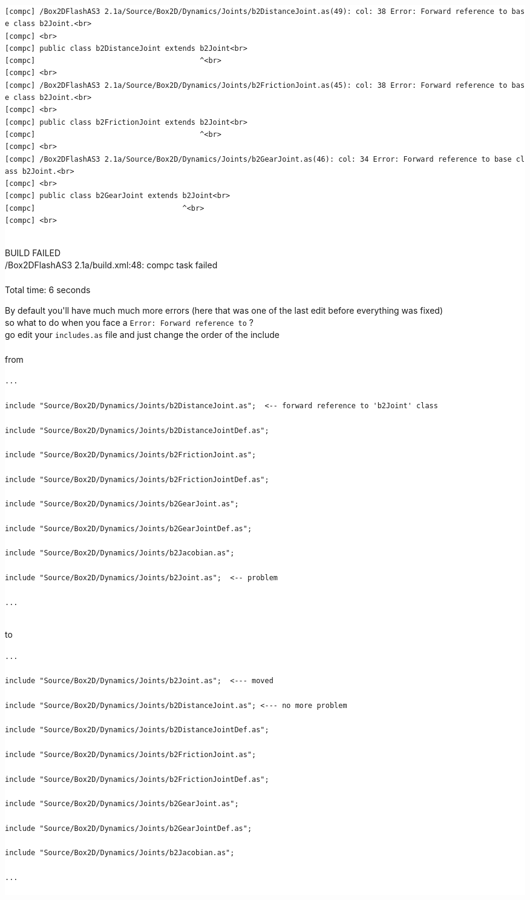     [compc] /Box2DFlashAS3 2.1a/Source/Box2D/Dynamics/Joints/b2DistanceJoint.as(49): col: 38 Error: Forward reference to base class b2Joint.<br>
    [compc] <br>
    [compc] public class b2DistanceJoint extends b2Joint<br>
    [compc]                                      ^<br>
    [compc] <br>
    [compc] /Box2DFlashAS3 2.1a/Source/Box2D/Dynamics/Joints/b2FrictionJoint.as(45): col: 38 Error: Forward reference to base class b2Joint.<br>
    [compc] <br>
    [compc] public class b2FrictionJoint extends b2Joint<br>
    [compc]                                      ^<br>
    [compc] <br>
    [compc] /Box2DFlashAS3 2.1a/Source/Box2D/Dynamics/Joints/b2GearJoint.as(46): col: 34 Error: Forward reference to base class b2Joint.<br>
    [compc] <br>
    [compc] public class b2GearJoint extends b2Joint<br>
    [compc]                                  ^<br>
    [compc] <br>
<br>
BUILD FAILED<br>
/Box2DFlashAS3 2.1a/build.xml:48: compc task failed<br>
<br>
Total time: 6 seconds<br>
</code></pre>

By default you'll have much much more errors (here that was one of the last edit before everything was fixed)<br>
so what to do when you face a <code>Error: Forward reference to</code> ?<br>
go edit your <code>includes.as</code> file and just change the order of the include<br>
<br>
from<br>
<pre><code>...<br>
include "Source/Box2D/Dynamics/Joints/b2DistanceJoint.as";  &lt;-- forward reference to 'b2Joint' class<br>
include "Source/Box2D/Dynamics/Joints/b2DistanceJointDef.as";<br>
include "Source/Box2D/Dynamics/Joints/b2FrictionJoint.as";<br>
include "Source/Box2D/Dynamics/Joints/b2FrictionJointDef.as";<br>
include "Source/Box2D/Dynamics/Joints/b2GearJoint.as";<br>
include "Source/Box2D/Dynamics/Joints/b2GearJointDef.as";<br>
include "Source/Box2D/Dynamics/Joints/b2Jacobian.as";<br>
include "Source/Box2D/Dynamics/Joints/b2Joint.as";  &lt;-- problem<br>
...<br>
</code></pre>

to<br>
<pre><code>...<br>
include "Source/Box2D/Dynamics/Joints/b2Joint.as";  &lt;--- moved <br>
include "Source/Box2D/Dynamics/Joints/b2DistanceJoint.as"; &lt;--- no more problem<br>
include "Source/Box2D/Dynamics/Joints/b2DistanceJointDef.as";<br>
include "Source/Box2D/Dynamics/Joints/b2FrictionJoint.as";<br>
include "Source/Box2D/Dynamics/Joints/b2FrictionJointDef.as";<br>
include "Source/Box2D/Dynamics/Joints/b2GearJoint.as";<br>
include "Source/Box2D/Dynamics/Joints/b2GearJointDef.as";<br>
include "Source/Box2D/Dynamics/Joints/b2Jacobian.as";<br>
...<br>
</code></pre>
